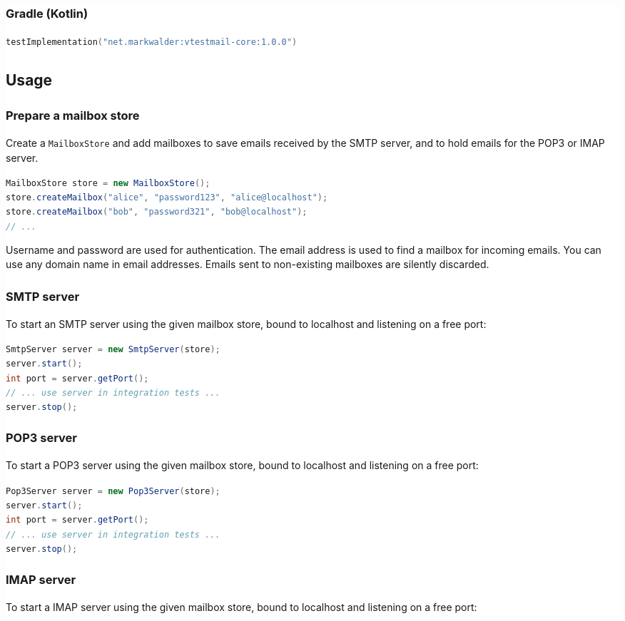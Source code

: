 ### Gradle (Kotlin)
```kotlin
testImplementation("net.markwalder:vtestmail-core:1.0.0")
```

## Usage

### Prepare a mailbox store

Create a `MailboxStore` and add mailboxes to save emails received by the SMTP server, and to hold emails for the POP3 or IMAP server.

```java
MailboxStore store = new MailboxStore();
store.createMailbox("alice", "password123", "alice@localhost");
store.createMailbox("bob", "password321", "bob@localhost");
// ...
```

Username and password are used for authentication.
The email address is used to find a mailbox for incoming emails.
You can use any domain name in email addresses.
Emails sent to non-existing mailboxes are silently discarded.

### SMTP server

To start an SMTP server using the given mailbox store, bound to localhost and listening on a free port:

```java
SmtpServer server = new SmtpServer(store);
server.start();
int port = server.getPort();
// ... use server in integration tests ...
server.stop();
```

### POP3 server

To start a POP3 server using the given mailbox store, bound to localhost and listening on a free port:

```java
Pop3Server server = new Pop3Server(store);
server.start();
int port = server.getPort();
// ... use server in integration tests ...
server.stop();
```

### IMAP server

To start a IMAP server using the given mailbox store, bound to localhost and listening on a free port:

